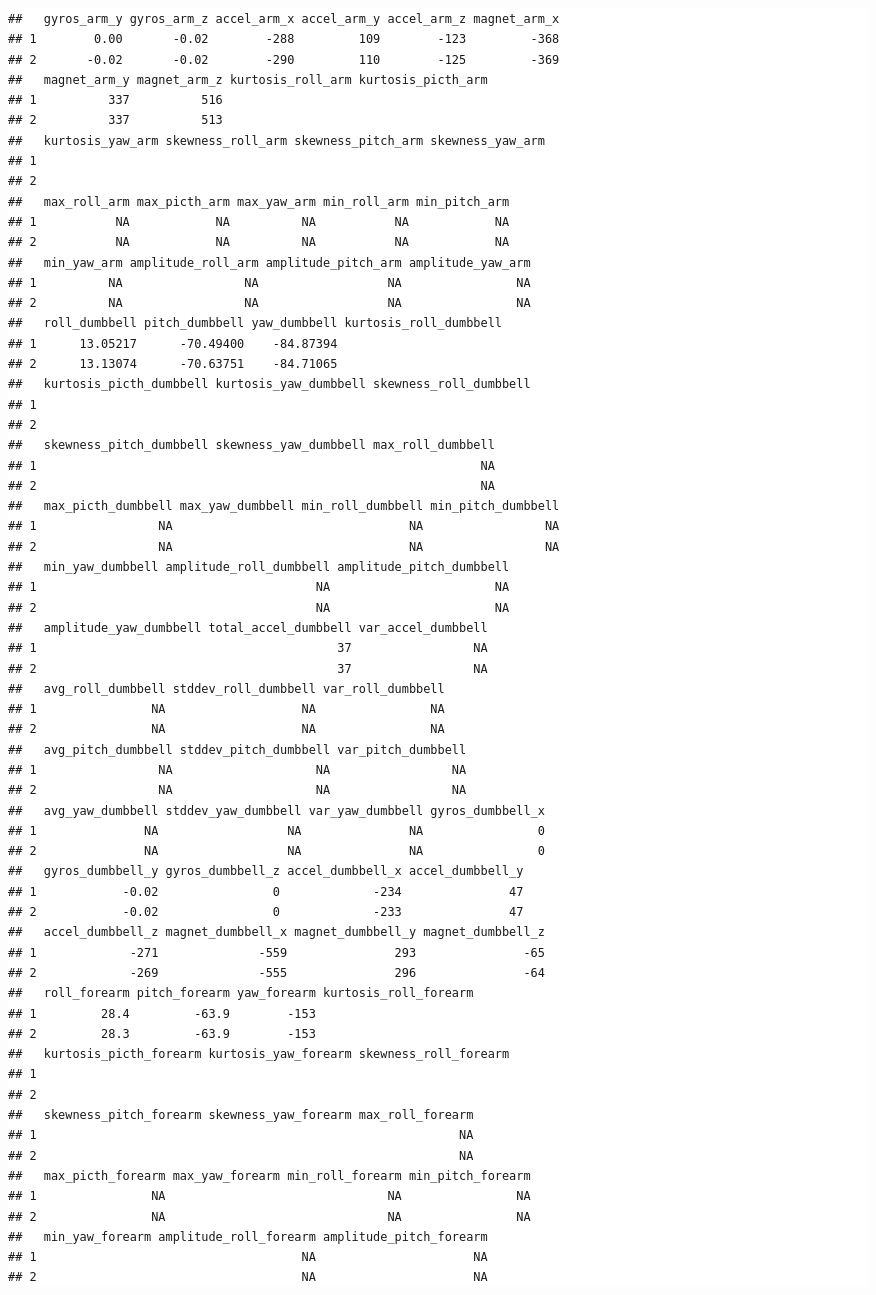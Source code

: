 ```
##   gyros_arm_y gyros_arm_z accel_arm_x accel_arm_y accel_arm_z magnet_arm_x
## 1        0.00       -0.02        -288         109        -123         -368
## 2       -0.02       -0.02        -290         110        -125         -369
##   magnet_arm_y magnet_arm_z kurtosis_roll_arm kurtosis_picth_arm
## 1          337          516                                     
## 2          337          513                                     
##   kurtosis_yaw_arm skewness_roll_arm skewness_pitch_arm skewness_yaw_arm
## 1                                                                       
## 2                                                                       
##   max_roll_arm max_picth_arm max_yaw_arm min_roll_arm min_pitch_arm
## 1           NA            NA          NA           NA            NA
## 2           NA            NA          NA           NA            NA
##   min_yaw_arm amplitude_roll_arm amplitude_pitch_arm amplitude_yaw_arm
## 1          NA                 NA                  NA                NA
## 2          NA                 NA                  NA                NA
##   roll_dumbbell pitch_dumbbell yaw_dumbbell kurtosis_roll_dumbbell
## 1      13.05217      -70.49400    -84.87394                       
## 2      13.13074      -70.63751    -84.71065                       
##   kurtosis_picth_dumbbell kurtosis_yaw_dumbbell skewness_roll_dumbbell
## 1                                                                     
## 2                                                                     
##   skewness_pitch_dumbbell skewness_yaw_dumbbell max_roll_dumbbell
## 1                                                              NA
## 2                                                              NA
##   max_picth_dumbbell max_yaw_dumbbell min_roll_dumbbell min_pitch_dumbbell
## 1                 NA                                 NA                 NA
## 2                 NA                                 NA                 NA
##   min_yaw_dumbbell amplitude_roll_dumbbell amplitude_pitch_dumbbell
## 1                                       NA                       NA
## 2                                       NA                       NA
##   amplitude_yaw_dumbbell total_accel_dumbbell var_accel_dumbbell
## 1                                          37                 NA
## 2                                          37                 NA
##   avg_roll_dumbbell stddev_roll_dumbbell var_roll_dumbbell
## 1                NA                   NA                NA
## 2                NA                   NA                NA
##   avg_pitch_dumbbell stddev_pitch_dumbbell var_pitch_dumbbell
## 1                 NA                    NA                 NA
## 2                 NA                    NA                 NA
##   avg_yaw_dumbbell stddev_yaw_dumbbell var_yaw_dumbbell gyros_dumbbell_x
## 1               NA                  NA               NA                0
## 2               NA                  NA               NA                0
##   gyros_dumbbell_y gyros_dumbbell_z accel_dumbbell_x accel_dumbbell_y
## 1            -0.02                0             -234               47
## 2            -0.02                0             -233               47
##   accel_dumbbell_z magnet_dumbbell_x magnet_dumbbell_y magnet_dumbbell_z
## 1             -271              -559               293               -65
## 2             -269              -555               296               -64
##   roll_forearm pitch_forearm yaw_forearm kurtosis_roll_forearm
## 1         28.4         -63.9        -153                      
## 2         28.3         -63.9        -153                      
##   kurtosis_picth_forearm kurtosis_yaw_forearm skewness_roll_forearm
## 1                                                                  
## 2                                                                  
##   skewness_pitch_forearm skewness_yaw_forearm max_roll_forearm
## 1                                                           NA
## 2                                                           NA
##   max_picth_forearm max_yaw_forearm min_roll_forearm min_pitch_forearm
## 1                NA                               NA                NA
## 2                NA                               NA                NA
##   min_yaw_forearm amplitude_roll_forearm amplitude_pitch_forearm
## 1                                     NA                      NA
## 2                                     NA                      NA
```